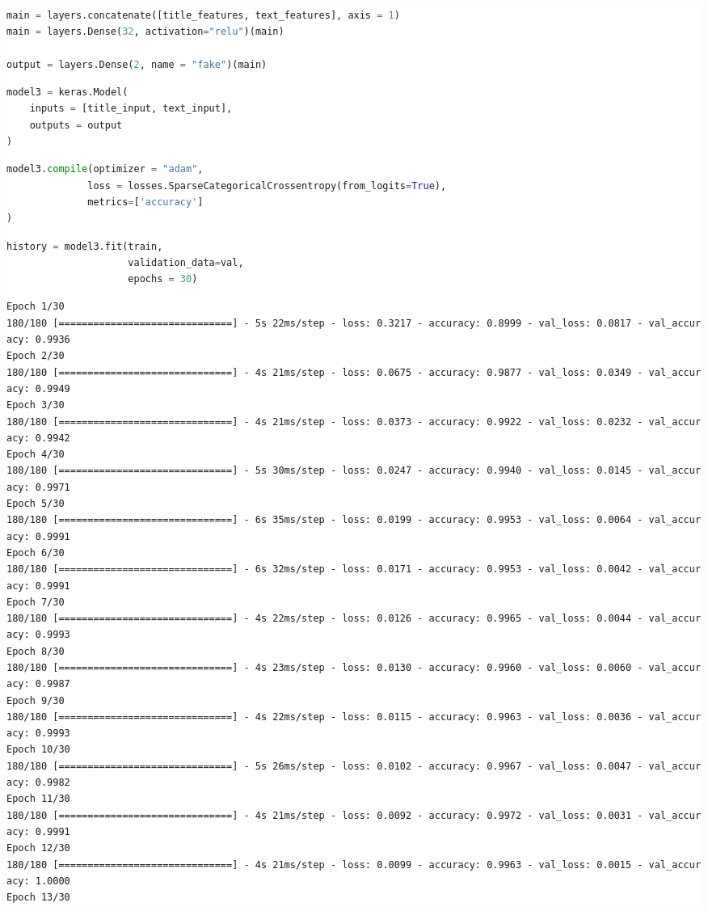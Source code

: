 
```python
main = layers.concatenate([title_features, text_features], axis = 1)
main = layers.Dense(32, activation="relu")(main)

output = layers.Dense(2, name = "fake")(main)
```


```python
model3 = keras.Model(
    inputs = [title_input, text_input],
    outputs = output
)
```


```python
model3.compile(optimizer = "adam",
              loss = losses.SparseCategoricalCrossentropy(from_logits=True),
              metrics=['accuracy']
)
```


```python
history = model3.fit(train, 
                     validation_data=val,
                     epochs = 30)
```

    Epoch 1/30
    180/180 [==============================] - 5s 22ms/step - loss: 0.3217 - accuracy: 0.8999 - val_loss: 0.0817 - val_accuracy: 0.9936
    Epoch 2/30
    180/180 [==============================] - 4s 21ms/step - loss: 0.0675 - accuracy: 0.9877 - val_loss: 0.0349 - val_accuracy: 0.9949
    Epoch 3/30
    180/180 [==============================] - 4s 21ms/step - loss: 0.0373 - accuracy: 0.9922 - val_loss: 0.0232 - val_accuracy: 0.9942
    Epoch 4/30
    180/180 [==============================] - 5s 30ms/step - loss: 0.0247 - accuracy: 0.9940 - val_loss: 0.0145 - val_accuracy: 0.9971
    Epoch 5/30
    180/180 [==============================] - 6s 35ms/step - loss: 0.0199 - accuracy: 0.9953 - val_loss: 0.0064 - val_accuracy: 0.9991
    Epoch 6/30
    180/180 [==============================] - 6s 32ms/step - loss: 0.0171 - accuracy: 0.9953 - val_loss: 0.0042 - val_accuracy: 0.9991
    Epoch 7/30
    180/180 [==============================] - 4s 22ms/step - loss: 0.0126 - accuracy: 0.9965 - val_loss: 0.0044 - val_accuracy: 0.9993
    Epoch 8/30
    180/180 [==============================] - 4s 23ms/step - loss: 0.0130 - accuracy: 0.9960 - val_loss: 0.0060 - val_accuracy: 0.9987
    Epoch 9/30
    180/180 [==============================] - 4s 22ms/step - loss: 0.0115 - accuracy: 0.9963 - val_loss: 0.0036 - val_accuracy: 0.9993
    Epoch 10/30
    180/180 [==============================] - 5s 26ms/step - loss: 0.0102 - accuracy: 0.9967 - val_loss: 0.0047 - val_accuracy: 0.9982
    Epoch 11/30
    180/180 [==============================] - 4s 21ms/step - loss: 0.0092 - accuracy: 0.9972 - val_loss: 0.0031 - val_accuracy: 0.9991
    Epoch 12/30
    180/180 [==============================] - 4s 21ms/step - loss: 0.0099 - accuracy: 0.9963 - val_loss: 0.0015 - val_accuracy: 1.0000
    Epoch 13/30